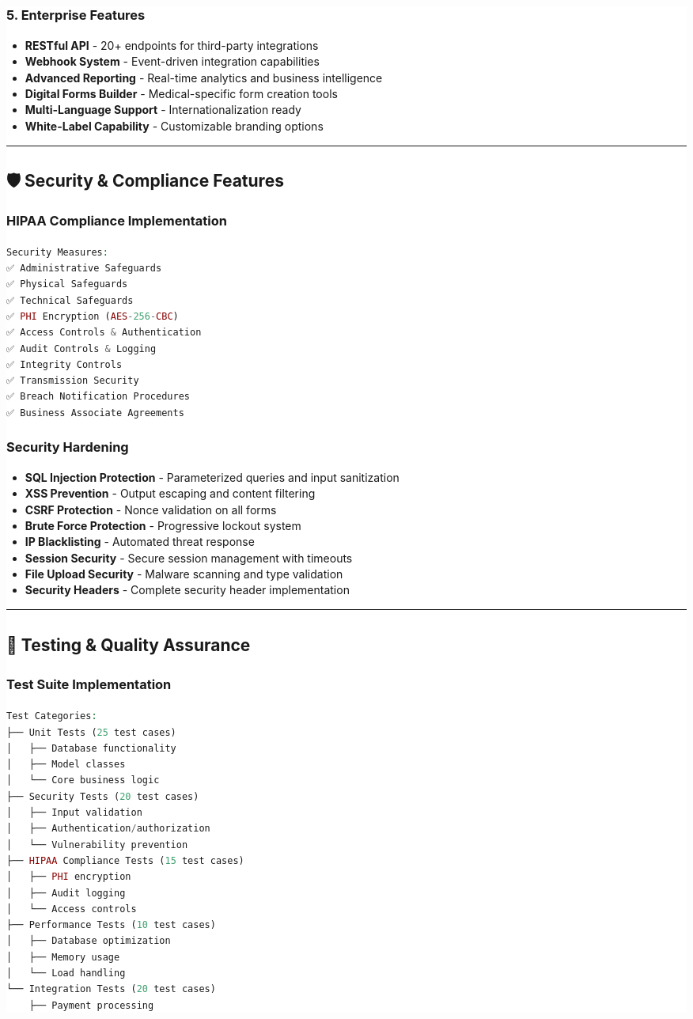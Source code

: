 ### 5. Enterprise Features
- **RESTful API** - 20+ endpoints for third-party integrations
- **Webhook System** - Event-driven integration capabilities
- **Advanced Reporting** - Real-time analytics and business intelligence
- **Digital Forms Builder** - Medical-specific form creation tools
- **Multi-Language Support** - Internationalization ready
- **White-Label Capability** - Customizable branding options

---

## 🛡️ Security & Compliance Features

### HIPAA Compliance Implementation
```php
Security Measures:
✅ Administrative Safeguards
✅ Physical Safeguards  
✅ Technical Safeguards
✅ PHI Encryption (AES-256-CBC)
✅ Access Controls & Authentication
✅ Audit Controls & Logging
✅ Integrity Controls
✅ Transmission Security
✅ Breach Notification Procedures
✅ Business Associate Agreements
```

### Security Hardening
- **SQL Injection Protection** - Parameterized queries and input sanitization
- **XSS Prevention** - Output escaping and content filtering
- **CSRF Protection** - Nonce validation on all forms
- **Brute Force Protection** - Progressive lockout system
- **IP Blacklisting** - Automated threat response
- **Session Security** - Secure session management with timeouts
- **File Upload Security** - Malware scanning and type validation
- **Security Headers** - Complete security header implementation

---

## 🧪 Testing & Quality Assurance

### Test Suite Implementation
```php
Test Categories:
├── Unit Tests (25 test cases)
│   ├── Database functionality
│   ├── Model classes
│   └── Core business logic
├── Security Tests (20 test cases)
│   ├── Input validation
│   ├── Authentication/authorization
│   └── Vulnerability prevention
├── HIPAA Compliance Tests (15 test cases)
│   ├── PHI encryption
│   ├── Audit logging
│   └── Access controls
├── Performance Tests (10 test cases)
│   ├── Database optimization
│   ├── Memory usage
│   └── Load handling
└── Integration Tests (20 test cases)
    ├── Payment processing
```